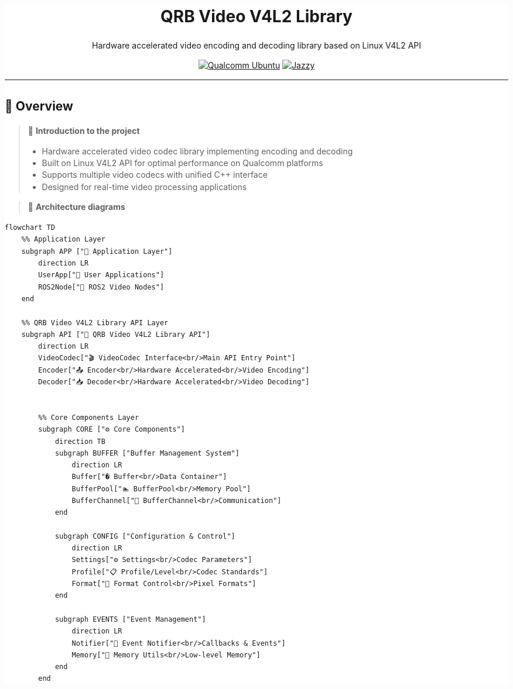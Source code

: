 <div align="center">
  <h1>QRB Video V4L2 Library</h1>
  <p align="center">
    <!-- Add images or videos to showcase your project demo, use case, or logo -->
  </p>
  <p>Hardware accelerated video encoding and decoding library based on Linux V4L2 API</p>

  <a href="https://ubuntu.com/download/qualcomm-iot" target="_blank"><img src="https://img.shields.io/badge/Qualcomm%20Ubuntu-E95420?style=for-the-badge&logo=ubuntu&logoColor=white" alt="Qualcomm Ubuntu"></a>
  <a href="https://docs.ros.org/en/jazzy/" target="_blank"><img src="https://img.shields.io/badge/ROS%20Jazzy-1c428a?style=for-the-badge&logo=ros&logoColor=white" alt="Jazzy"></a>

</div>

---

## 👋 Overview

> 📌 **Introduction to the project**
> - Hardware accelerated video codec library implementing encoding and decoding
> - Built on Linux V4L2 API for optimal performance on Qualcomm platforms
> - Supports multiple video codecs with unified C++ interface
> - Designed for real-time video processing applications

> 📌 **Architecture diagrams**

```mermaid
flowchart TD
    %% Application Layer
    subgraph APP ["🎯 Application Layer"]
        direction LR
        UserApp["👤 User Applications"]
        ROS2Node["🤖 ROS2 Video Nodes"]
    end
    
    %% QRB Video V4L2 Library API Layer
    subgraph API ["🔧 QRB Video V4L2 Library API"]
        direction LR
        VideoCodec["🎬 VideoCodec Interface<br/>Main API Entry Point"]
        Encoder["📤 Encoder<br/>Hardware Accelerated<br/>Video Encoding"]
        Decoder["📥 Decoder<br/>Hardware Accelerated<br/>Video Decoding"]

    
        %% Core Components Layer
        subgraph CORE ["⚙️ Core Components"]
            direction TB
            subgraph BUFFER ["Buffer Management System"]
                direction LR
                Buffer["� Buffer<br/>Data Container"]
                BufferPool["🏊 BufferPool<br/>Memory Pool"]
                BufferChannel["🔄 BufferChannel<br/>Communication"]
            end
            
            subgraph CONFIG ["Configuration & Control"]
                direction LR
                Settings["⚙️ Settings<br/>Codec Parameters"]
                Profile["📋 Profile/Level<br/>Codec Standards"]
                Format["🎨 Format Control<br/>Pixel Formats"]
            end
            
            subgraph EVENTS ["Event Management"]
                direction LR
                Notifier["🔔 Event Notifier<br/>Callbacks & Events"]
                Memory["💾 Memory Utils<br/>Low-level Memory"]
            end
        end
```